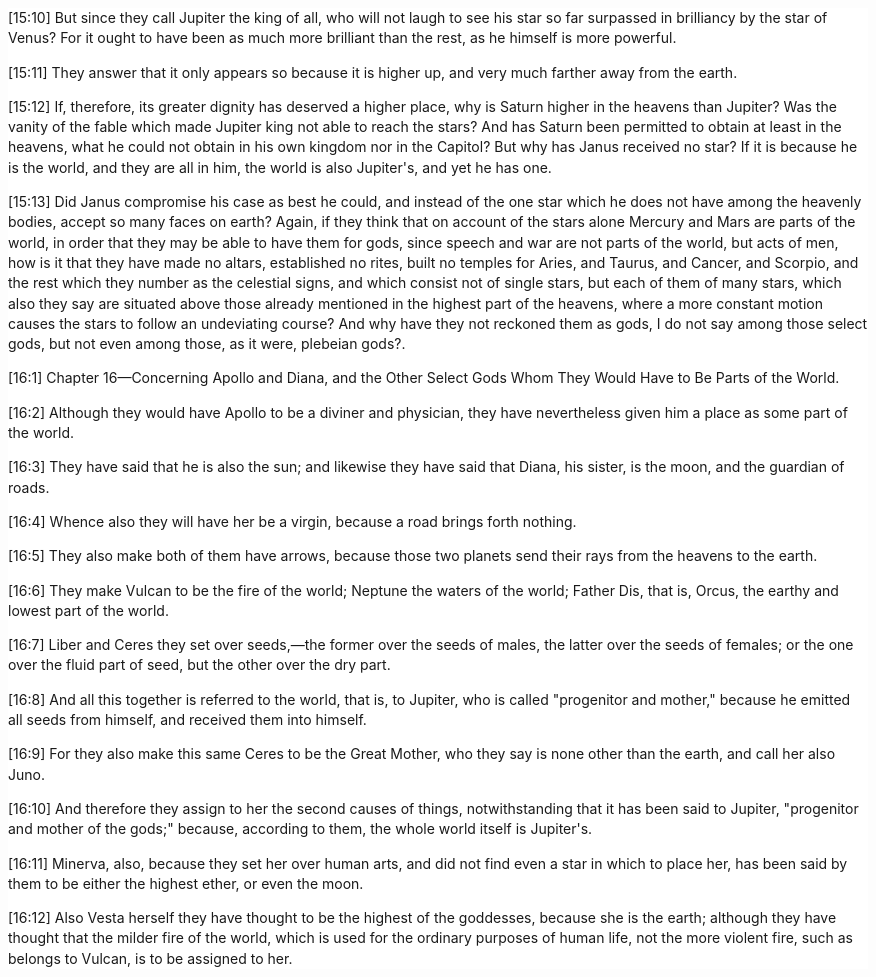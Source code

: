 [15:10] But since they call Jupiter the king of all, who will not laugh to see his star so far surpassed in brilliancy by the star of Venus? For it ought to have been as much more brilliant than the rest, as he himself is more powerful.

[15:11] They answer that it only appears so because it is higher up, and very much farther away from the earth.

[15:12] If, therefore, its greater dignity has deserved a higher place, why is Saturn higher in the heavens than Jupiter? Was the vanity of the fable which made Jupiter king not able to reach the stars? And has Saturn been permitted to obtain at least in the heavens, what he could not obtain in his own kingdom nor in the Capitol?  But why has Janus received no star? If it is because he is the world, and they are all in him, the world is also Jupiter's, and yet he has one.

[15:13] Did Janus compromise his case as best he could, and instead of the one star which he does not have among the heavenly bodies, accept so many faces on earth? Again, if they think that on account of the stars alone Mercury and Mars are parts of the world, in order that they may be able to have them for gods, since speech and war are not parts of the world, but acts of men, how is it that they have made no altars, established no rites, built no temples for Aries, and Taurus, and Cancer, and Scorpio, and the rest which they number as the celestial signs, and which consist not of single stars, but each of them of many stars, which also they say are situated above those already mentioned in the highest part of the heavens, where a more constant motion causes the stars to follow an undeviating course? And why have they not reckoned them as gods, I do not say among those select gods, but not even among those, as it were, plebeian gods?.

[16:1] Chapter 16—Concerning Apollo and Diana, and the Other Select Gods Whom They Would Have to Be Parts of the World.

[16:2] Although they would have Apollo to be a diviner and physician, they have nevertheless given him a place as some part of the world.

[16:3] They have said that he is also the sun; and likewise they have said that Diana, his sister, is the moon, and the guardian of roads.

[16:4] Whence also they will have her be a virgin, because a road brings forth nothing.

[16:5] They also make both of them have arrows, because those two planets send their rays from the heavens to the earth.

[16:6] They make Vulcan to be the fire of the world; Neptune the waters of the world; Father Dis, that is, Orcus, the earthy and lowest part of the world.

[16:7] Liber and Ceres they set over seeds,—the former over the seeds of males, the latter over the seeds of females; or the one over the fluid part of seed, but the other over the dry part.

[16:8] And all this together is referred to the world, that is, to Jupiter, who is called "progenitor and mother," because he emitted all seeds from himself, and received them into himself.

[16:9] For they also make this same Ceres to be the Great Mother, who they say is none other than the earth, and call her also Juno.

[16:10] And therefore they assign to her the second causes of things, notwithstanding that it has been said to Jupiter, "progenitor and mother of the gods;" because, according to them, the whole world itself is Jupiter's.

[16:11] Minerva, also, because they set her over human arts, and did not find even a star in which to place her, has been said by them to be either the highest ether, or even the moon.

[16:12] Also Vesta herself they have thought to be the highest of  the goddesses, because she is the earth; although they have thought that the milder fire of the world, which is used for the ordinary purposes of human life, not the more violent fire, such as belongs to Vulcan, is to be assigned to her.
